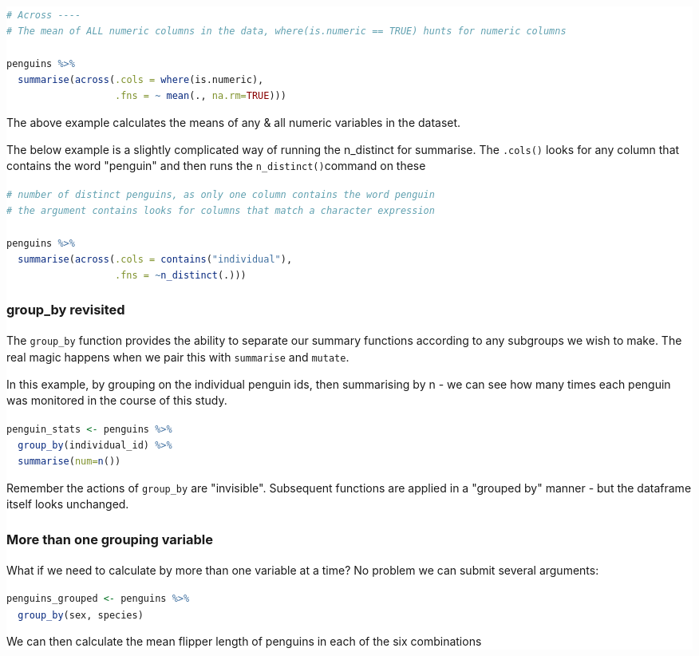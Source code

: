 ```r
# Across ----
# The mean of ALL numeric columns in the data, where(is.numeric == TRUE) hunts for numeric columns

penguins %>% 
  summarise(across(.cols = where(is.numeric), 
                   .fns = ~ mean(., na.rm=TRUE)))
```

The above example calculates the means of any & all numeric variables in the dataset. 

The below example is a slightly complicated way of running the n_distinct for summarise. The `.cols()` looks for any column that contains the word "penguin" and then runs the `n_distinct()`command on these


```r
# number of distinct penguins, as only one column contains the word penguin
# the argument contains looks for columns that match a character expression

penguins %>% 
  summarise(across(.cols = contains("individual"), 
                   .fns = ~n_distinct(.)))
```

### group_by revisited

The `group_by` function provides the ability to separate our summary functions according to any subgroups we wish to make. The real magic happens when we pair this with `summarise` and `mutate`.

In this example, by grouping on the individual penguin ids, then summarising by n - we can see how many times each penguin was monitored in the course of this study. 


```r
penguin_stats <- penguins %>% 
  group_by(individual_id) %>% 
  summarise(num=n())
```

<div class="info">
<p>Remember the actions of <code>group_by</code> are "invisible". Subsequent functions are applied in a "grouped by" manner - but the dataframe itself looks unchanged.</p>
</div>

### More than one grouping variable

What if we need to calculate by more than one variable at a time? 
No problem we can submit several arguments:


```r
penguins_grouped <- penguins %>% 
  group_by(sex, species)
```

 We can then calculate the mean flipper length of penguins in each of the six combinations
